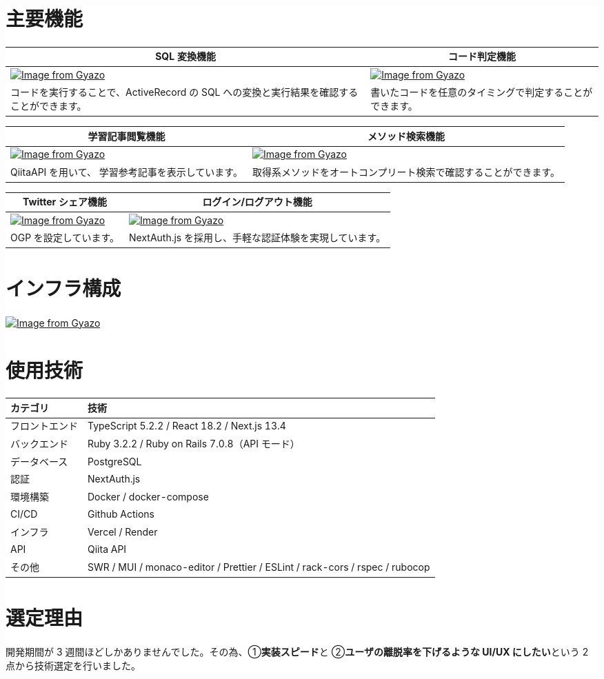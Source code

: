 # 主要機能

| SQL 変換機能                                                                                                                        | コード判定機能                                                                                                                      |
| ----------------------------------------------------------------------------------------------------------------------------------- | ----------------------------------------------------------------------------------------------------------------------------------- |
| [![Image from Gyazo](https://i.gyazo.com/6811fa702258324ff713273bd3f50119.gif)](https://gyazo.com/6811fa702258324ff713273bd3f50119) | [![Image from Gyazo](https://i.gyazo.com/3bf91e296642baf2aafe6fbf29d18164.gif)](https://gyazo.com/3bf91e296642baf2aafe6fbf29d18164) |
| コードを実行することで、ActiveRecord の SQL への変換と実行結果を確認することができます。                                            | 書いたコードを任意のタイミングで判定することができます。                                                                            |

| 学習記事閲覧機能                                                                                                                    | メソッド検索機能                                                                                                                    |
| ----------------------------------------------------------------------------------------------------------------------------------- | ----------------------------------------------------------------------------------------------------------------------------------- |
| [![Image from Gyazo](https://i.gyazo.com/0690ccde96bca8a0f564fecb9a167f25.gif)](https://gyazo.com/0690ccde96bca8a0f564fecb9a167f25) | [![Image from Gyazo](https://i.gyazo.com/09215f7156663f09ba24327daf8700a2.gif)](https://gyazo.com/09215f7156663f09ba24327daf8700a2) |
| QiitaAPI を用いて、 学習参考記事を表示しています。                                                                                  | 取得系メソッドをオートコンプリート検索で確認することができます。                                                                    |

| Twitter シェア機能                                                                                                                  | ログイン/ログアウト機能                                                                                                             |
| ----------------------------------------------------------------------------------------------------------------------------------- | ----------------------------------------------------------------------------------------------------------------------------------- |
| [![Image from Gyazo](https://i.gyazo.com/7f40129ab51ba226d9344a7b7aac0ce7.gif)](https://gyazo.com/7f40129ab51ba226d9344a7b7aac0ce7) | [![Image from Gyazo](https://i.gyazo.com/08890496d42bf718de523db31c4abc8f.gif)](https://gyazo.com/08890496d42bf718de523db31c4abc8f) |
| OGP を設定しています。                                                                                                              | NextAuth.js を採用し、手軽な認証体験を実現しています。                                                                              |

# インフラ構成

[![Image from Gyazo](https://i.gyazo.com/21e3ebb19efd67bb5a6cba49d93685b1.png)](https://gyazo.com/21e3ebb19efd67bb5a6cba49d93685b1)

# 使用技術

| カテゴリ       | 技術                                                                        |
| :------------- | :-------------------------------------------------------------------------- |
| フロントエンド | TypeScript 5.2.2 / React 18.2 / Next.js 13.4                                |
| バックエンド   | Ruby 3.2.2 / Ruby on Rails 7.0.8（API モード）                              |
| データベース   | PostgreSQL                                                                  |
| 認証           | NextAuth.js                                                                 |
| 環境構築       | Docker / docker-compose                                                     |
| CI/CD          | Github Actions                                                              |
| インフラ       | Vercel / Render                                                             |
| API            | Qiita API                                                                   |
| その他         | SWR / MUI / monaco-editor / Prettier / ESLint / rack-cors / rspec / rubocop |

# 選定理由

開発期間が 3 週間ほどしかありませんでした。その為、①**実装スピード**と ②**ユーザの離脱率を下げるような UI/UX にしたい**という 2 点から技術選定を行いました。
